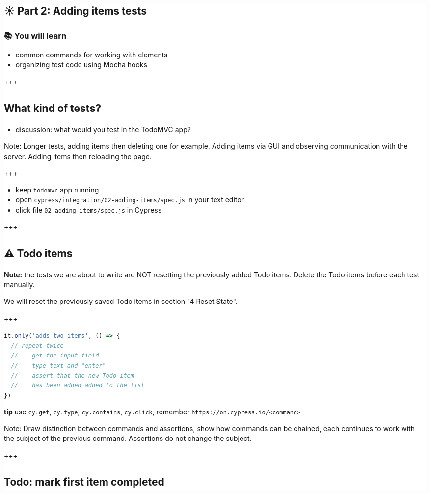 ## ☀️ Part 2: Adding items tests

### 📚 You will learn

- common commands for working with elements
- organizing test code using Mocha hooks

+++

## What kind of tests?

- discussion: what would you test in the TodoMVC app?

Note:
Longer tests, adding items then deleting one for example. Adding items via GUI and observing communication with the server. Adding items then reloading the page.

+++

- keep `todomvc` app running
- open `cypress/integration/02-adding-items/spec.js` in your text editor
- click file `02-adding-items/spec.js` in Cypress

+++

## ⚠️ Todo items

**Note:** the tests we are about to write are NOT resetting the previously added Todo items. Delete the Todo items before each test manually.

We will reset the previously saved Todo items in section "4 Reset State".

+++

```js
it.only('adds two items', () => {
  // repeat twice
  //    get the input field
  //    type text and "enter"
  //    assert that the new Todo item
  //    has been added added to the list
})
```

**tip** use `cy.get`, `cy.type`, `cy.contains`, `cy.click`, remember `https://on.cypress.io/<command>`

Note:
Draw distinction between commands and assertions, show how commands can be chained,
each continues to work with the subject of the previous command. Assertions do
not change the subject.

+++

## Todo: mark first item completed
